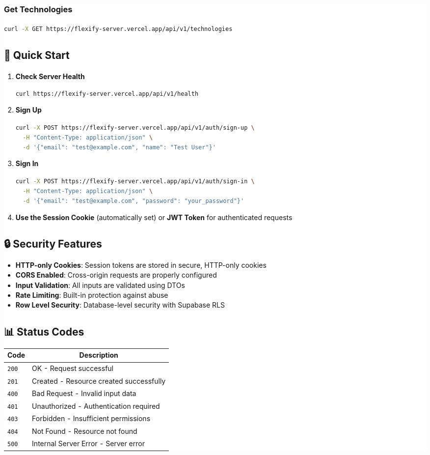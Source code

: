### Get Technologies

```bash
curl -X GET https://flexify-server.vercel.app/api/v1/technologies
```

## 🚀 Quick Start

1. **Check Server Health**

   ```bash
   curl https://flexify-server.vercel.app/api/v1/health
   ```

2. **Sign Up**

   ```bash
   curl -X POST https://flexify-server.vercel.app/api/v1/auth/sign-up \
     -H "Content-Type: application/json" \
     -d '{"email": "test@example.com", "name": "Test User"}'
   ```

3. **Sign In**

   ```bash
   curl -X POST https://flexify-server.vercel.app/api/v1/auth/sign-in \
     -H "Content-Type: application/json" \
     -d '{"email": "test@example.com", "password": "your_password"}'
   ```

4. **Use the Session Cookie** (automatically set) or **JWT Token** for authenticated requests

## 🔒 Security Features

- **HTTP-only Cookies**: Session tokens are stored in secure, HTTP-only cookies
- **CORS Enabled**: Cross-origin requests are properly configured
- **Input Validation**: All inputs are validated using DTOs
- **Rate Limiting**: Built-in protection against abuse
- **Row Level Security**: Database-level security with Supabase RLS

## 📊 Status Codes

| Code  | Description                             |
| ----- | --------------------------------------- |
| `200` | OK - Request successful                 |
| `201` | Created - Resource created successfully |
| `400` | Bad Request - Invalid input data        |
| `401` | Unauthorized - Authentication required  |
| `403` | Forbidden - Insufficient permissions    |
| `404` | Not Found - Resource not found          |
| `500` | Internal Server Error - Server error    |
